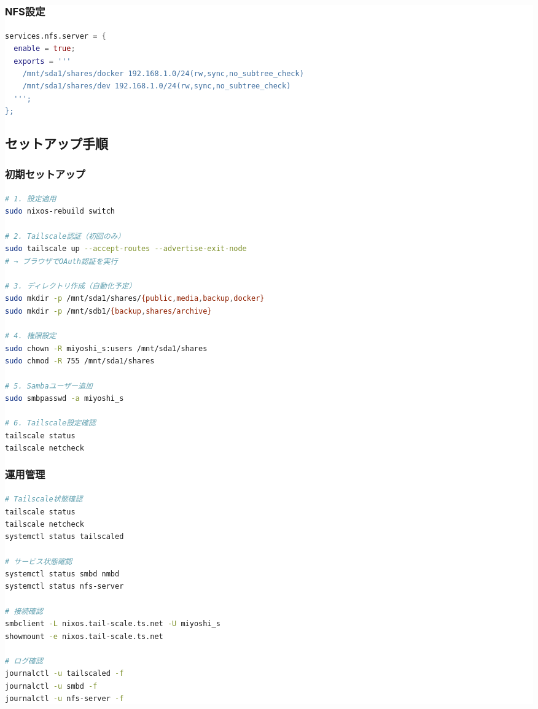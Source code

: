### NFS設定
```nix
services.nfs.server = {
  enable = true;
  exports = '''
    /mnt/sda1/shares/docker 192.168.1.0/24(rw,sync,no_subtree_check)
    /mnt/sda1/shares/dev 192.168.1.0/24(rw,sync,no_subtree_check)
  ''';
};
```

## セットアップ手順

### 初期セットアップ
```bash
# 1. 設定適用
sudo nixos-rebuild switch

# 2. Tailscale認証（初回のみ）
sudo tailscale up --accept-routes --advertise-exit-node
# → ブラウザでOAuth認証を実行

# 3. ディレクトリ作成（自動化予定）
sudo mkdir -p /mnt/sda1/shares/{public,media,backup,docker}
sudo mkdir -p /mnt/sdb1/{backup,shares/archive}

# 4. 権限設定
sudo chown -R miyoshi_s:users /mnt/sda1/shares
sudo chmod -R 755 /mnt/sda1/shares

# 5. Sambaユーザー追加
sudo smbpasswd -a miyoshi_s

# 6. Tailscale設定確認
tailscale status
tailscale netcheck
```

### 運用管理
```bash
# Tailscale状態確認
tailscale status
tailscale netcheck
systemctl status tailscaled

# サービス状態確認
systemctl status smbd nmbd
systemctl status nfs-server

# 接続確認
smbclient -L nixos.tail-scale.ts.net -U miyoshi_s
showmount -e nixos.tail-scale.ts.net

# ログ確認
journalctl -u tailscaled -f
journalctl -u smbd -f
journalctl -u nfs-server -f
```
